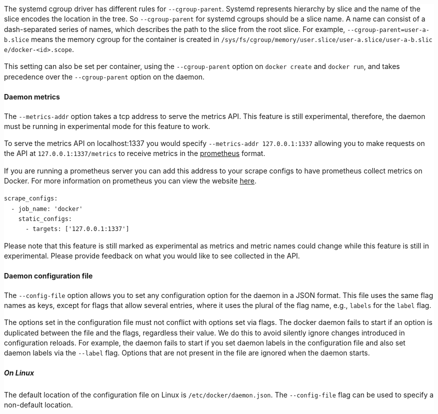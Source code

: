 The systemd cgroup driver has different rules for `--cgroup-parent`. Systemd
represents hierarchy by slice and the name of the slice encodes the location in
the tree. So `--cgroup-parent` for systemd cgroups should be a slice name. A
name can consist of a dash-separated series of names, which describes the path
to the slice from the root slice. For example, `--cgroup-parent=user-a-b.slice`
means the memory cgroup for the container is created in
`/sys/fs/cgroup/memory/user.slice/user-a.slice/user-a-b.slice/docker-<id>.scope`.

This setting can also be set per container, using the `--cgroup-parent`
option on `docker create` and `docker run`, and takes precedence over
the `--cgroup-parent` option on the daemon.

#### Daemon metrics

The `--metrics-addr` option takes a tcp address to serve the metrics API.
This feature is still experimental, therefore, the daemon must be running in experimental
mode for this feature to work.

To serve the metrics API on localhost:1337 you would specify `--metrics-addr 127.0.0.1:1337`
allowing you to make requests on the API at `127.0.0.1:1337/metrics` to receive metrics in the
[prometheus](https://prometheus.io/docs/instrumenting/exposition_formats/) format.

If you are running a prometheus server you can add this address to your scrape configs
to have prometheus collect metrics on Docker.  For more information
on prometheus you can view the website [here](https://prometheus.io/).

```none
scrape_configs:
  - job_name: 'docker'
    static_configs:
      - targets: ['127.0.0.1:1337']
```

Please note that this feature is still marked as experimental as metrics and metric
names could change while this feature is still in experimental.  Please provide
feedback on what you would like to see collected in the API.

#### Daemon configuration file

The `--config-file` option allows you to set any configuration option
for the daemon in a JSON format. This file uses the same flag names as keys,
except for flags that allow several entries, where it uses the plural
of the flag name, e.g., `labels` for the `label` flag.

The options set in the configuration file must not conflict with options set
via flags. The docker daemon fails to start if an option is duplicated between
the file and the flags, regardless their value. We do this to avoid
silently ignore changes introduced in configuration reloads.
For example, the daemon fails to start if you set daemon labels
in the configuration file and also set daemon labels via the `--label` flag.
Options that are not present in the file are ignored when the daemon starts.

##### On Linux

The default location of the configuration file on Linux is
`/etc/docker/daemon.json`. The `--config-file` flag can be used to specify a
 non-default location.
